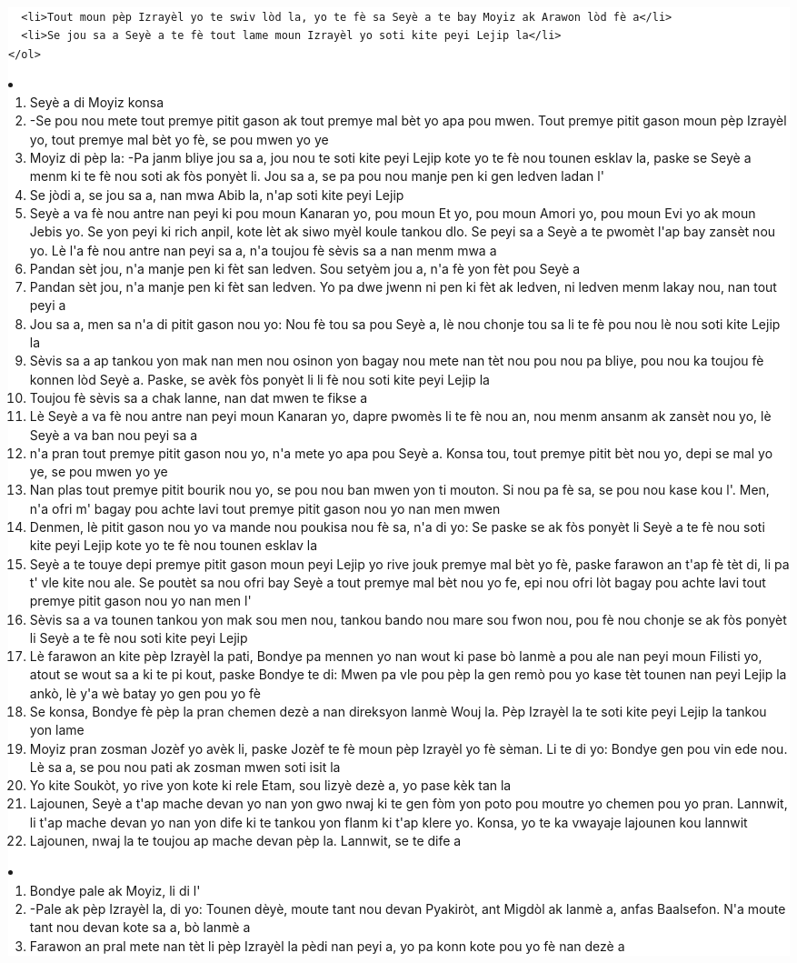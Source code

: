       <li>Tout moun pèp Izrayèl yo te swiv lòd la, yo te fè sa Seyè a te bay Moyiz ak Arawon lòd fè a</li>
      <li>Se jou sa a Seyè a te fè tout lame moun Izrayèl yo soti kite peyi Lejip la</li>
    </ol>
  </li>
  <li>
    <ol>
      <li>Seyè a di Moyiz konsa</li>
      <li>-Se pou nou mete tout premye pitit gason ak tout premye mal bèt yo apa pou mwen. Tout premye pitit gason moun pèp Izrayèl yo, tout premye mal bèt yo fè, se pou mwen yo ye</li>
      <li>Moyiz di pèp la: -Pa janm bliye jou sa a, jou nou te soti kite peyi Lejip kote yo te fè nou tounen esklav la, paske se Seyè a menm ki te fè nou soti ak fòs ponyèt li. Jou sa a, se pa pou nou manje pen ki gen ledven ladan l'</li>
      <li>Se jòdi a, se jou sa a, nan mwa Abib la, n'ap soti kite peyi Lejip</li>
      <li>Seyè a va fè nou antre nan peyi ki pou moun Kanaran yo, pou moun Et yo, pou moun Amori yo, pou moun Evi yo ak moun Jebis yo. Se yon peyi ki rich anpil, kote lèt ak siwo myèl koule tankou dlo. Se peyi sa a Seyè a te pwomèt l'ap bay zansèt nou yo. Lè l'a fè nou antre nan peyi sa a, n'a toujou fè sèvis sa a nan menm mwa a</li>
      <li>Pandan sèt jou, n'a manje pen ki fèt san ledven. Sou setyèm jou a, n'a fè yon fèt pou Seyè a</li>
      <li>Pandan sèt jou, n'a manje pen ki fèt san ledven. Yo pa dwe jwenn ni pen ki fèt ak ledven, ni ledven menm lakay nou, nan tout peyi a</li>
      <li>Jou sa a, men sa n'a di pitit gason nou yo: Nou fè tou sa pou Seyè a, lè nou chonje tou sa li te fè pou nou lè nou soti kite Lejip la</li>
      <li>Sèvis sa a ap tankou yon mak nan men nou osinon yon bagay nou mete nan tèt nou pou nou pa bliye, pou nou ka toujou fè konnen lòd Seyè a. Paske, se avèk fòs ponyèt li li fè nou soti kite peyi Lejip la</li>
      <li>Toujou fè sèvis sa a chak lanne, nan dat mwen te fikse a</li>
      <li>Lè Seyè a va fè nou antre nan peyi moun Kanaran yo, dapre pwomès li te fè nou an, nou menm ansanm ak zansèt nou yo, lè Seyè a va ban nou peyi sa a</li>
      <li>n'a pran tout premye pitit gason nou yo, n'a mete yo apa pou Seyè a. Konsa tou, tout premye pitit bèt nou yo, depi se mal yo ye, se pou mwen yo ye</li>
      <li>Nan plas tout premye pitit bourik nou yo, se pou nou ban mwen yon ti mouton. Si nou pa fè sa, se pou nou kase kou l'. Men, n'a ofri m' bagay pou achte lavi tout premye pitit gason nou yo nan men mwen</li>
      <li>Denmen, lè pitit gason nou yo va mande nou poukisa nou fè sa, n'a di yo: Se paske se ak fòs ponyèt li Seyè a te fè nou soti kite peyi Lejip kote yo te fè nou tounen esklav la</li>
      <li>Seyè a te touye depi premye pitit gason moun peyi Lejip yo rive jouk premye mal bèt yo fè, paske farawon an t'ap fè tèt di, li pa t' vle kite nou ale. Se poutèt sa nou ofri bay Seyè a tout premye mal bèt nou yo fe, epi nou ofri lòt bagay pou achte lavi tout premye pitit gason nou yo nan men l'</li>
      <li>Sèvis sa a va tounen tankou yon mak sou men nou, tankou bando nou mare sou fwon nou, pou fè nou chonje se ak fòs ponyèt li Seyè a te fè nou soti kite peyi Lejip</li>
      <li>Lè farawon an kite pèp Izrayèl la pati, Bondye pa mennen yo nan wout ki pase bò lanmè a pou ale nan peyi moun Filisti yo, atout se wout sa a ki te pi kout, paske Bondye te di: Mwen pa vle pou pèp la gen remò pou yo kase tèt tounen nan peyi Lejip la ankò, lè y'a wè batay yo gen pou yo fè</li>
      <li>Se konsa, Bondye fè pèp la pran chemen dezè a nan direksyon lanmè Wouj la. Pèp Izrayèl la te soti kite peyi Lejip la tankou yon lame</li>
      <li>Moyiz pran zosman Jozèf yo avèk li, paske Jozèf te fè moun pèp Izrayèl yo fè sèman. Li te di yo: Bondye gen pou vin ede nou. Lè sa a, se pou nou pati ak zosman mwen soti isit la</li>
      <li>Yo kite Soukòt, yo rive yon kote ki rele Etam, sou lizyè dezè a, yo pase kèk tan la</li>
      <li>Lajounen, Seyè a t'ap mache devan yo nan yon gwo nwaj ki te gen fòm yon poto pou moutre yo chemen pou yo pran. Lannwit, li t'ap mache devan yo nan yon dife ki te tankou yon flanm ki t'ap klere yo. Konsa, yo te ka vwayaje lajounen kou lannwit</li>
      <li>Lajounen, nwaj la te toujou ap mache devan pèp la. Lannwit, se te dife a</li>
    </ol>
  </li>
  <li>
    <ol>
      <li>Bondye pale ak Moyiz, li di l'</li>
      <li>-Pale ak pèp Izrayèl la, di yo: Tounen dèyè, moute tant nou devan Pyakiròt, ant Migdòl ak lanmè a, anfas Baalsefon. N'a moute tant nou devan kote sa a, bò lanmè a</li>
      <li>Farawon an pral mete nan tèt li pèp Izrayèl la pèdi nan peyi a, yo pa konn kote pou yo fè nan dezè a</li>